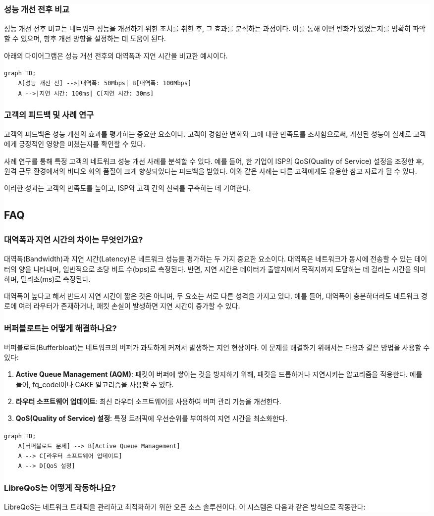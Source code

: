 ### 성능 개선 전후 비교

성능 개선 전후 비교는 네트워크 성능을 개선하기 위한 조치를 취한 후, 그 효과를 분석하는 과정이다. 이를 통해 어떤 변화가 있었는지를 명확히 파악할 수 있으며, 향후 개선 방향을 설정하는 데 도움이 된다.

아래의 다이어그램은 성능 개선 전후의 대역폭과 지연 시간을 비교한 예시이다.

```mermaid
graph TD;
    A[성능 개선 전] -->|대역폭: 50Mbps| B[대역폭: 100Mbps]
    A -->|지연 시간: 100ms| C[지연 시간: 30ms]
```

### 고객의 피드백 및 사례 연구

고객의 피드백은 성능 개선의 효과를 평가하는 중요한 요소이다. 고객이 경험한 변화와 그에 대한 만족도를 조사함으로써, 개선된 성능이 실제로 고객에게 긍정적인 영향을 미쳤는지를 확인할 수 있다. 

사례 연구를 통해 특정 고객의 네트워크 성능 개선 사례를 분석할 수 있다. 예를 들어, 한 기업이 ISP의 QoS(Quality of Service) 설정을 조정한 후, 원격 근무 환경에서의 비디오 회의 품질이 크게 향상되었다는 피드백을 받았다. 이와 같은 사례는 다른 고객에게도 유용한 참고 자료가 될 수 있다. 

이러한 성과는 고객의 만족도를 높이고, ISP와 고객 간의 신뢰를 구축하는 데 기여한다.



## FAQ

### 대역폭과 지연 시간의 차이는 무엇인가요?

대역폭(Bandwidth)과 지연 시간(Latency)은 네트워크 성능을 평가하는 두 가지 중요한 요소이다. 대역폭은 네트워크가 동시에 전송할 수 있는 데이터의 양을 나타내며, 일반적으로 초당 비트 수(bps)로 측정된다. 반면, 지연 시간은 데이터가 출발지에서 목적지까지 도달하는 데 걸리는 시간을 의미하며, 밀리초(ms)로 측정된다. 

대역폭이 높다고 해서 반드시 지연 시간이 짧은 것은 아니며, 두 요소는 서로 다른 성격을 가지고 있다. 예를 들어, 대역폭이 충분하더라도 네트워크 경로에 여러 라우터가 존재하거나, 패킷 손실이 발생하면 지연 시간이 증가할 수 있다.

### 버퍼블로트는 어떻게 해결하나요?

버퍼블로트(Bufferbloat)는 네트워크의 버퍼가 과도하게 커져서 발생하는 지연 현상이다. 이 문제를 해결하기 위해서는 다음과 같은 방법을 사용할 수 있다:

1. **Active Queue Management (AQM)**: 패킷이 버퍼에 쌓이는 것을 방지하기 위해, 패킷을 드롭하거나 지연시키는 알고리즘을 적용한다. 예를 들어, fq_codel이나 CAKE 알고리즘을 사용할 수 있다.
   
2. **라우터 소프트웨어 업데이트**: 최신 라우터 소프트웨어를 사용하여 버퍼 관리 기능을 개선한다.

3. **QoS(Quality of Service) 설정**: 특정 트래픽에 우선순위를 부여하여 지연 시간을 최소화한다.

```mermaid
graph TD;
    A[버퍼블로트 문제] --> B[Active Queue Management]
    A --> C[라우터 소프트웨어 업데이트]
    A --> D[QoS 설정]
```

### LibreQoS는 어떻게 작동하나요?

LibreQoS는 네트워크 트래픽을 관리하고 최적화하기 위한 오픈 소스 솔루션이다. 이 시스템은 다음과 같은 방식으로 작동한다:

